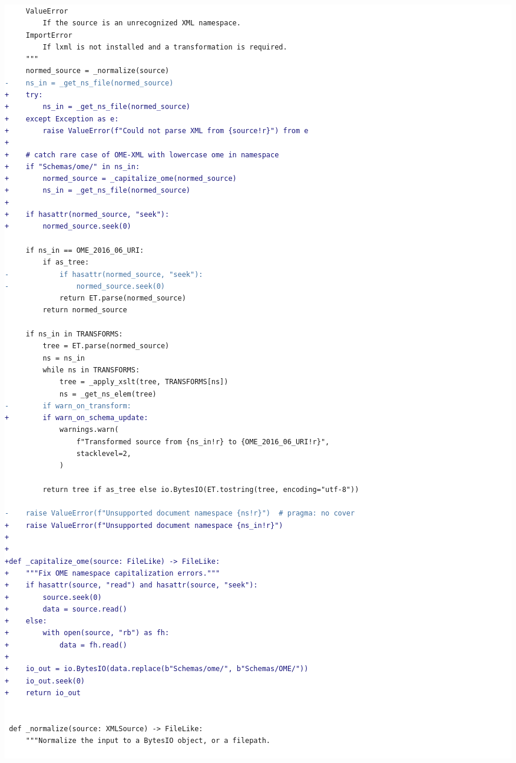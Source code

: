 ```diff
     ValueError
         If the source is an unrecognized XML namespace.
     ImportError
         If lxml is not installed and a transformation is required.
     """
     normed_source = _normalize(source)
-    ns_in = _get_ns_file(normed_source)
+    try:
+        ns_in = _get_ns_file(normed_source)
+    except Exception as e:
+        raise ValueError(f"Could not parse XML from {source!r}") from e
+
+    # catch rare case of OME-XML with lowercase ome in namespace
+    if "Schemas/ome/" in ns_in:
+        normed_source = _capitalize_ome(normed_source)
+        ns_in = _get_ns_file(normed_source)
+
+    if hasattr(normed_source, "seek"):
+        normed_source.seek(0)
 
     if ns_in == OME_2016_06_URI:
         if as_tree:
-            if hasattr(normed_source, "seek"):
-                normed_source.seek(0)
             return ET.parse(normed_source)
         return normed_source
 
     if ns_in in TRANSFORMS:
         tree = ET.parse(normed_source)
         ns = ns_in
         while ns in TRANSFORMS:
             tree = _apply_xslt(tree, TRANSFORMS[ns])
             ns = _get_ns_elem(tree)
-        if warn_on_transform:
+        if warn_on_schema_update:
             warnings.warn(
                 f"Transformed source from {ns_in!r} to {OME_2016_06_URI!r}",
                 stacklevel=2,
             )
 
         return tree if as_tree else io.BytesIO(ET.tostring(tree, encoding="utf-8"))
 
-    raise ValueError(f"Unsupported document namespace {ns!r}")  # pragma: no cover
+    raise ValueError(f"Unsupported document namespace {ns_in!r}")
+
+
+def _capitalize_ome(source: FileLike) -> FileLike:
+    """Fix OME namespace capitalization errors."""
+    if hasattr(source, "read") and hasattr(source, "seek"):
+        source.seek(0)
+        data = source.read()
+    else:
+        with open(source, "rb") as fh:
+            data = fh.read()
+
+    io_out = io.BytesIO(data.replace(b"Schemas/ome/", b"Schemas/OME/"))
+    io_out.seek(0)
+    return io_out
 
 
 def _normalize(source: XMLSource) -> FileLike:
     """Normalize the input to a BytesIO object, or a filepath.
 
```